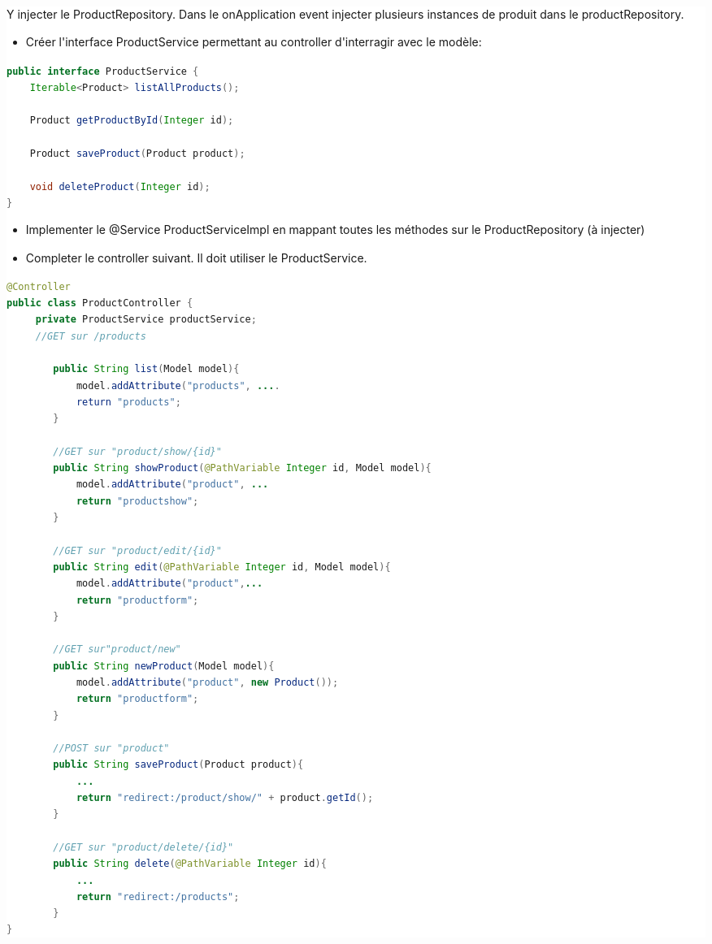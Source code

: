 Y injecter le ProductRepository.
Dans le onApplication event injecter plusieurs instances de produit dans le productRepository.

* Créer l'interface ProductService permettant au controller d'interragir avec le modèle:

```java
public interface ProductService {
    Iterable<Product> listAllProducts();

    Product getProductById(Integer id);

    Product saveProduct(Product product);

    void deleteProduct(Integer id);
}
```

* Implementer le @Service ProductServiceImpl en mappant toutes les méthodes sur le ProductRepository (à injecter)

* Completer le controller suivant. Il doit utiliser le ProductService.

```java
@Controller
public class ProductController {
	 private ProductService productService;
	 //GET sur /products

	    public String list(Model model){
	        model.addAttribute("products", ....
	        return "products";
	    }

	    //GET sur "product/show/{id}"
	    public String showProduct(@PathVariable Integer id, Model model){
	        model.addAttribute("product", ...
	        return "productshow";
	    }

	    //GET sur "product/edit/{id}"
	    public String edit(@PathVariable Integer id, Model model){
	        model.addAttribute("product",...
	        return "productform";
	    }

	    //GET sur"product/new"
	    public String newProduct(Model model){
	        model.addAttribute("product", new Product());
	        return "productform";
	    }

	    //POST sur "product"
	    public String saveProduct(Product product){
	    	...
	        return "redirect:/product/show/" + product.getId();
	    }

	    //GET sur "product/delete/{id}"
	    public String delete(@PathVariable Integer id){
	    	...
	        return "redirect:/products";
	    }
}
```
